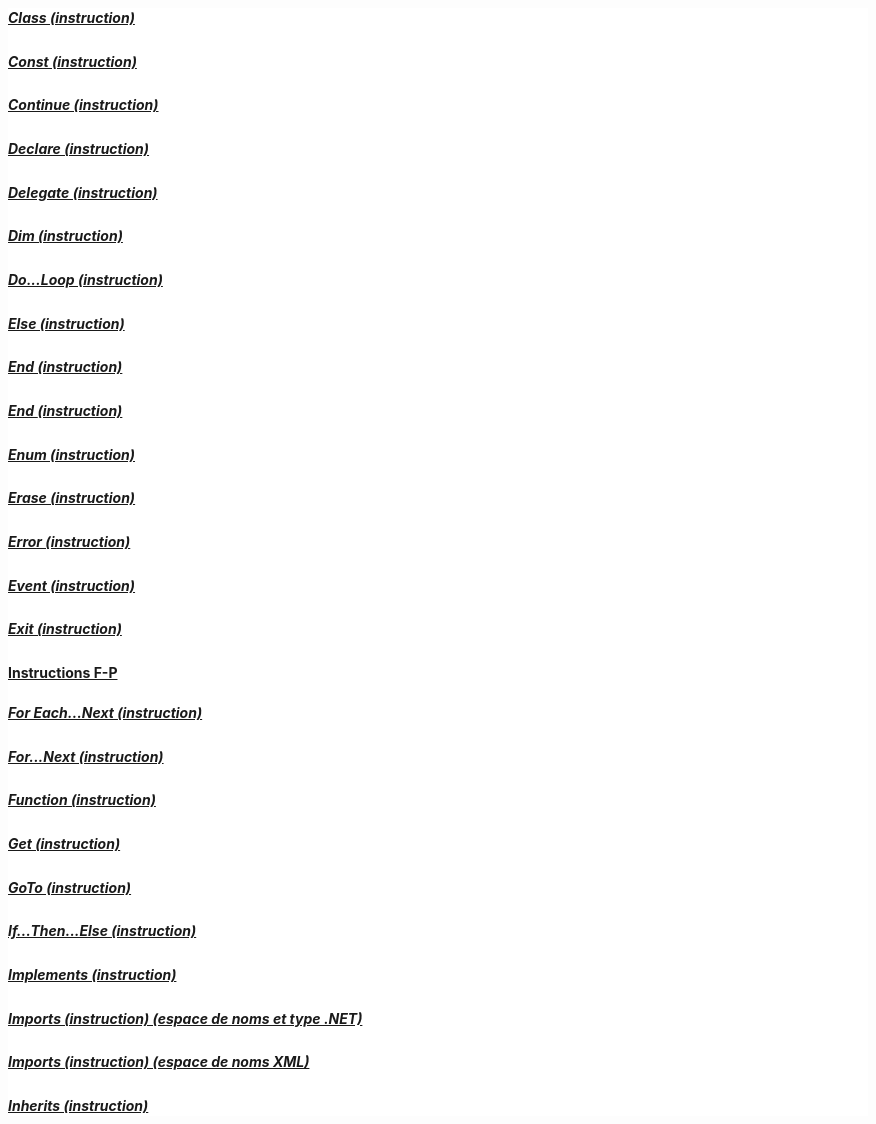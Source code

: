##### [Class (instruction)](visual-basic/language-reference/statements/class-statement.md)
##### [Const (instruction)](visual-basic/language-reference/statements/const-statement.md)
##### [Continue (instruction)](visual-basic/language-reference/statements/continue-statement.md)
##### [Declare (instruction)](visual-basic/language-reference/statements/declare-statement.md)
##### [Delegate (instruction)](visual-basic/language-reference/statements/delegate-statement.md)
##### [Dim (instruction)](visual-basic/language-reference/statements/dim-statement.md)
##### [Do...Loop (instruction)](visual-basic/language-reference/statements/do-loop-statement.md)
##### [Else (instruction)](visual-basic/language-reference/statements/else-statement.md)
##### [End (instruction)](visual-basic/language-reference/statements/end-statement.md)
##### [End <keyword> (instruction)](visual-basic/language-reference/statements/end-keyword-statement.md)
##### [Enum (instruction)](visual-basic/language-reference/statements/enum-statement.md)
##### [Erase (instruction)](visual-basic/language-reference/statements/erase-statement.md)
##### [Error (instruction)](visual-basic/language-reference/statements/error-statement.md)
##### [Event (instruction)](visual-basic/language-reference/statements/event-statement.md)
##### [Exit (instruction)](visual-basic/language-reference/statements/exit-statement.md)
#### [Instructions F-P](visual-basic/language-reference/statements/f-p-statements.md)
##### [For Each...Next (instruction)](visual-basic/language-reference/statements/for-each-next-statement.md)
##### [For...Next (instruction)](visual-basic/language-reference/statements/for-next-statement.md)
##### [Function (instruction)](visual-basic/language-reference/statements/function-statement.md)
##### [Get (instruction)](visual-basic/language-reference/statements/get-statement.md)
##### [GoTo (instruction)](visual-basic/language-reference/statements/goto-statement.md)
##### [If...Then...Else (instruction)](visual-basic/language-reference/statements/if-then-else-statement.md)
##### [Implements (instruction)](visual-basic/language-reference/statements/implements-statement.md)
##### [Imports (instruction) (espace de noms et type .NET)](visual-basic/language-reference/statements/imports-statement-net-namespace-and-type.md)
##### [Imports (instruction) (espace de noms XML)](visual-basic/language-reference/statements/imports-statement-xml-namespace.md)
##### [Inherits (instruction)](visual-basic/language-reference/statements/inherits-statement.md)
